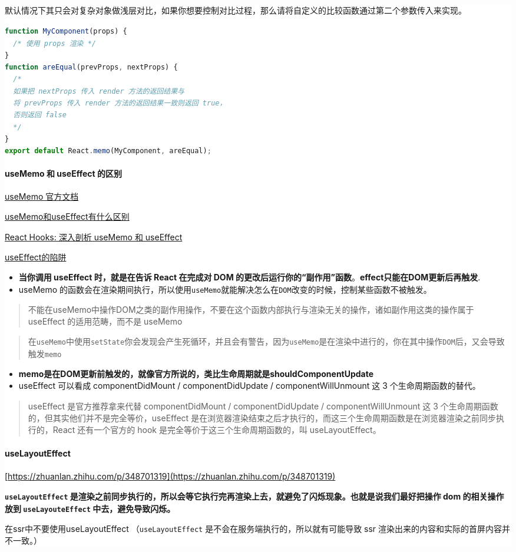 

默认情况下其只会对复杂对象做浅层对比，如果你想要控制对比过程，那么请将自定义的比较函数通过第二个参数传入来实现。



```js
function MyComponent(props) {
  /* 使用 props 渲染 */
}
function areEqual(prevProps, nextProps) {
  /*
  如果把 nextProps 传入 render 方法的返回结果与
  将 prevProps 传入 render 方法的返回结果一致则返回 true，
  否则返回 false
  */
}
export default React.memo(MyComponent, areEqual);
```

#### useMemo 和 useEffect 的区别

[useMemo 官方文档](https://zh-hans.reactjs.org/docs/hooks-reference.html#usememo)

[useMemo和useEffect有什么区别](https://blog.csdn.net/hsany330/article/details/106122228)

[React Hooks: 深入剖析 useMemo 和 useEffect](https://zhuanlan.zhihu.com/p/268802571)

[useEffect的陷阱](https://zhuanlan.zhihu.com/p/84697185)





* **当你调用 useEffect 时，就是在告诉 React 在完成对 DOM 的更改后运行你的“副作用”函数**。**effect只能在DOM更新后再触发**.
* useMemo 的函数会在渲染期间执行，所以使用`useMemo`就能解决怎么在`DOM`改变的时候，控制某些函数不被触发。



> 不能在useMemo中操作DOM之类的副作用操作，不要在这个函数内部执行与渲染无关的操作，诸如副作用这类的操作属于 useEffect 的适用范畴，而不是 useMemo



> 在`useMemo`中使用`setState`你会发现会产生死循环，并且会有警告，因为`useMemo`是在渲染中进行的，你在其中操作`DOM`后，又会导致触发`memo`



* **memo是在DOM更新前触发的，就像官方所说的，类比生命周期就是shouldComponentUpdate**
* useEffect 可以看成 componentDidMount / componentDidUpdate / componentWillUnmount 这 3 个生命周期函数的替代。



> useEffect 是官方推荐拿来代替 componentDidMount / componentDidUpdate / componentWillUnmount 这 3 个生命周期函数的，但其实他们并不是完全等价，useEffect 是在浏览器渲染结束之后才执行的，而这三个生命周期函数是在浏览器渲染之前同步执行的，React 还有一个官方的 hook 是完全等价于这三个生命周期函数的，叫 useLayoutEffect。



#### useLayoutEffect

[https://zhuanlan.zhihu.com/p/348701319](https://zhuanlan.zhihu.com/p/348701319)

**`useLayoutEffect` 是渲染之前同步执行的，所以会等它执行完再渲染上去，就避免了闪烁现象。也就是说我们最好把操作 dom 的相关操作放到 `useLayouteEffect` 中去，避免导致闪烁。**

在ssr中不要使用useLayoutEffect  （`useLayoutEffect` 是不会在服务端执行的，所以就有可能导致 ssr 渲染出来的内容和实际的首屏内容并不一致。）
